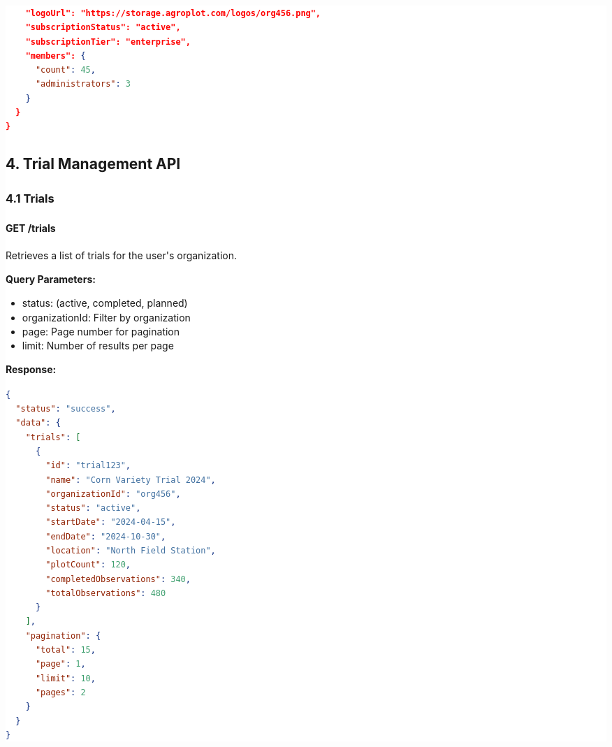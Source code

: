 ```json
    "logoUrl": "https://storage.agroplot.com/logos/org456.png",
    "subscriptionStatus": "active",
    "subscriptionTier": "enterprise",
    "members": {
      "count": 45,
      "administrators": 3
    }
  }
}
```

## 4. Trial Management API

### 4.1 Trials

#### GET /trials
Retrieves a list of trials for the user's organization.

**Query Parameters:**
- status: (active, completed, planned)
- organizationId: Filter by organization
- page: Page number for pagination
- limit: Number of results per page

**Response:**
```json
{
  "status": "success",
  "data": {
    "trials": [
      {
        "id": "trial123",
        "name": "Corn Variety Trial 2024",
        "organizationId": "org456",
        "status": "active",
        "startDate": "2024-04-15",
        "endDate": "2024-10-30",
        "location": "North Field Station",
        "plotCount": 120,
        "completedObservations": 340,
        "totalObservations": 480
      }
    ],
    "pagination": {
      "total": 15,
      "page": 1,
      "limit": 10,
      "pages": 2
    }
  }
}
```
